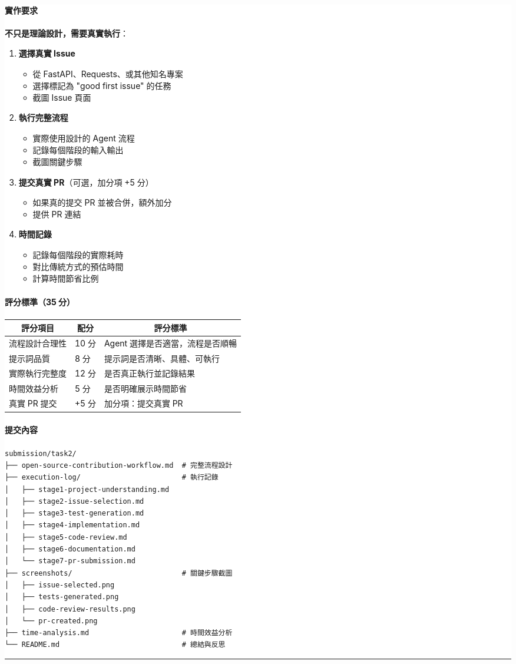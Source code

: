 #### 實作要求

**不只是理論設計，需要真實執行**：

1. **選擇真實 Issue**
   - 從 FastAPI、Requests、或其他知名專案
   - 選擇標記為 "good first issue" 的任務
   - 截圖 Issue 頁面

2. **執行完整流程**
   - 實際使用設計的 Agent 流程
   - 記錄每個階段的輸入輸出
   - 截圖關鍵步驟

3. **提交真實 PR**（可選，加分項 +5 分）
   - 如果真的提交 PR 並被合併，額外加分
   - 提供 PR 連結

4. **時間記錄**
   - 記錄每個階段的實際耗時
   - 對比傳統方式的預估時間
   - 計算時間節省比例

#### 評分標準（35 分）

| 評分項目 | 配分 | 評分標準 |
|---------|------|----------|
| 流程設計合理性 | 10 分 | Agent 選擇是否適當，流程是否順暢 |
| 提示詞品質 | 8 分 | 提示詞是否清晰、具體、可執行 |
| 實際執行完整度 | 12 分 | 是否真正執行並記錄結果 |
| 時間效益分析 | 5 分 | 是否明確展示時間節省 |
| 真實 PR 提交 | +5 分 | 加分項：提交真實 PR |

#### 提交內容

```
submission/task2/
├── open-source-contribution-workflow.md  # 完整流程設計
├── execution-log/                        # 執行記錄
│   ├── stage1-project-understanding.md
│   ├── stage2-issue-selection.md
│   ├── stage3-test-generation.md
│   ├── stage4-implementation.md
│   ├── stage5-code-review.md
│   ├── stage6-documentation.md
│   └── stage7-pr-submission.md
├── screenshots/                          # 關鍵步驟截圖
│   ├── issue-selected.png
│   ├── tests-generated.png
│   ├── code-review-results.png
│   └── pr-created.png
├── time-analysis.md                      # 時間效益分析
└── README.md                             # 總結與反思
```

---